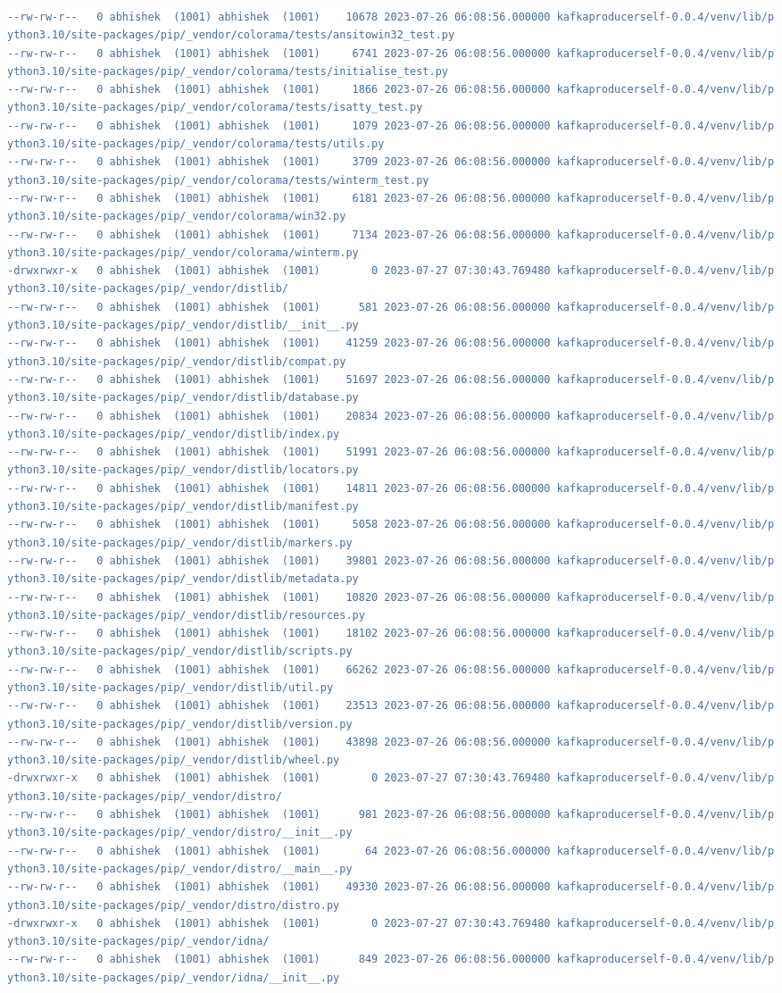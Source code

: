 ```diff
--rw-rw-r--   0 abhishek  (1001) abhishek  (1001)    10678 2023-07-26 06:08:56.000000 kafkaproducerself-0.0.4/venv/lib/python3.10/site-packages/pip/_vendor/colorama/tests/ansitowin32_test.py
--rw-rw-r--   0 abhishek  (1001) abhishek  (1001)     6741 2023-07-26 06:08:56.000000 kafkaproducerself-0.0.4/venv/lib/python3.10/site-packages/pip/_vendor/colorama/tests/initialise_test.py
--rw-rw-r--   0 abhishek  (1001) abhishek  (1001)     1866 2023-07-26 06:08:56.000000 kafkaproducerself-0.0.4/venv/lib/python3.10/site-packages/pip/_vendor/colorama/tests/isatty_test.py
--rw-rw-r--   0 abhishek  (1001) abhishek  (1001)     1079 2023-07-26 06:08:56.000000 kafkaproducerself-0.0.4/venv/lib/python3.10/site-packages/pip/_vendor/colorama/tests/utils.py
--rw-rw-r--   0 abhishek  (1001) abhishek  (1001)     3709 2023-07-26 06:08:56.000000 kafkaproducerself-0.0.4/venv/lib/python3.10/site-packages/pip/_vendor/colorama/tests/winterm_test.py
--rw-rw-r--   0 abhishek  (1001) abhishek  (1001)     6181 2023-07-26 06:08:56.000000 kafkaproducerself-0.0.4/venv/lib/python3.10/site-packages/pip/_vendor/colorama/win32.py
--rw-rw-r--   0 abhishek  (1001) abhishek  (1001)     7134 2023-07-26 06:08:56.000000 kafkaproducerself-0.0.4/venv/lib/python3.10/site-packages/pip/_vendor/colorama/winterm.py
-drwxrwxr-x   0 abhishek  (1001) abhishek  (1001)        0 2023-07-27 07:30:43.769480 kafkaproducerself-0.0.4/venv/lib/python3.10/site-packages/pip/_vendor/distlib/
--rw-rw-r--   0 abhishek  (1001) abhishek  (1001)      581 2023-07-26 06:08:56.000000 kafkaproducerself-0.0.4/venv/lib/python3.10/site-packages/pip/_vendor/distlib/__init__.py
--rw-rw-r--   0 abhishek  (1001) abhishek  (1001)    41259 2023-07-26 06:08:56.000000 kafkaproducerself-0.0.4/venv/lib/python3.10/site-packages/pip/_vendor/distlib/compat.py
--rw-rw-r--   0 abhishek  (1001) abhishek  (1001)    51697 2023-07-26 06:08:56.000000 kafkaproducerself-0.0.4/venv/lib/python3.10/site-packages/pip/_vendor/distlib/database.py
--rw-rw-r--   0 abhishek  (1001) abhishek  (1001)    20834 2023-07-26 06:08:56.000000 kafkaproducerself-0.0.4/venv/lib/python3.10/site-packages/pip/_vendor/distlib/index.py
--rw-rw-r--   0 abhishek  (1001) abhishek  (1001)    51991 2023-07-26 06:08:56.000000 kafkaproducerself-0.0.4/venv/lib/python3.10/site-packages/pip/_vendor/distlib/locators.py
--rw-rw-r--   0 abhishek  (1001) abhishek  (1001)    14811 2023-07-26 06:08:56.000000 kafkaproducerself-0.0.4/venv/lib/python3.10/site-packages/pip/_vendor/distlib/manifest.py
--rw-rw-r--   0 abhishek  (1001) abhishek  (1001)     5058 2023-07-26 06:08:56.000000 kafkaproducerself-0.0.4/venv/lib/python3.10/site-packages/pip/_vendor/distlib/markers.py
--rw-rw-r--   0 abhishek  (1001) abhishek  (1001)    39801 2023-07-26 06:08:56.000000 kafkaproducerself-0.0.4/venv/lib/python3.10/site-packages/pip/_vendor/distlib/metadata.py
--rw-rw-r--   0 abhishek  (1001) abhishek  (1001)    10820 2023-07-26 06:08:56.000000 kafkaproducerself-0.0.4/venv/lib/python3.10/site-packages/pip/_vendor/distlib/resources.py
--rw-rw-r--   0 abhishek  (1001) abhishek  (1001)    18102 2023-07-26 06:08:56.000000 kafkaproducerself-0.0.4/venv/lib/python3.10/site-packages/pip/_vendor/distlib/scripts.py
--rw-rw-r--   0 abhishek  (1001) abhishek  (1001)    66262 2023-07-26 06:08:56.000000 kafkaproducerself-0.0.4/venv/lib/python3.10/site-packages/pip/_vendor/distlib/util.py
--rw-rw-r--   0 abhishek  (1001) abhishek  (1001)    23513 2023-07-26 06:08:56.000000 kafkaproducerself-0.0.4/venv/lib/python3.10/site-packages/pip/_vendor/distlib/version.py
--rw-rw-r--   0 abhishek  (1001) abhishek  (1001)    43898 2023-07-26 06:08:56.000000 kafkaproducerself-0.0.4/venv/lib/python3.10/site-packages/pip/_vendor/distlib/wheel.py
-drwxrwxr-x   0 abhishek  (1001) abhishek  (1001)        0 2023-07-27 07:30:43.769480 kafkaproducerself-0.0.4/venv/lib/python3.10/site-packages/pip/_vendor/distro/
--rw-rw-r--   0 abhishek  (1001) abhishek  (1001)      981 2023-07-26 06:08:56.000000 kafkaproducerself-0.0.4/venv/lib/python3.10/site-packages/pip/_vendor/distro/__init__.py
--rw-rw-r--   0 abhishek  (1001) abhishek  (1001)       64 2023-07-26 06:08:56.000000 kafkaproducerself-0.0.4/venv/lib/python3.10/site-packages/pip/_vendor/distro/__main__.py
--rw-rw-r--   0 abhishek  (1001) abhishek  (1001)    49330 2023-07-26 06:08:56.000000 kafkaproducerself-0.0.4/venv/lib/python3.10/site-packages/pip/_vendor/distro/distro.py
-drwxrwxr-x   0 abhishek  (1001) abhishek  (1001)        0 2023-07-27 07:30:43.769480 kafkaproducerself-0.0.4/venv/lib/python3.10/site-packages/pip/_vendor/idna/
--rw-rw-r--   0 abhishek  (1001) abhishek  (1001)      849 2023-07-26 06:08:56.000000 kafkaproducerself-0.0.4/venv/lib/python3.10/site-packages/pip/_vendor/idna/__init__.py
